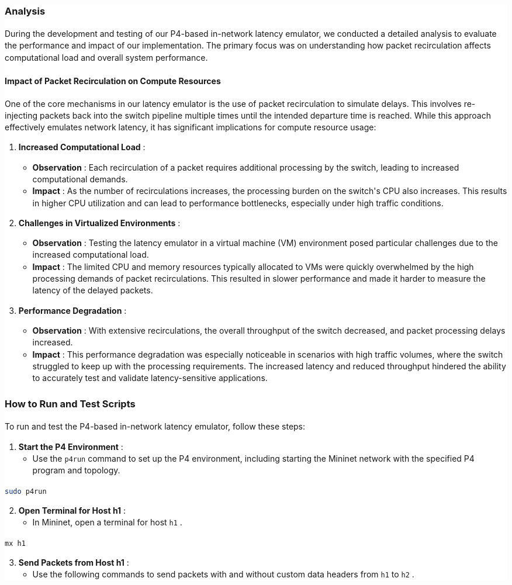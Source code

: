 ### Analysis

During the development and testing of our P4-based in-network latency emulator, we conducted a detailed analysis to evaluate the performance and impact of our implementation. The primary focus was on understanding how packet recirculation affects computational load and overall system performance.

#### Impact of Packet Recirculation on Compute Resources

One of the core mechanisms in our latency emulator is the use of packet recirculation to simulate delays. This involves re-injecting packets back into the switch pipeline multiple times until the intended departure time is reached. While this approach effectively emulates network latency, it has significant implications for compute resource usage:

1. **Increased Computational Load** :
   - **Observation** : Each recirculation of a packet requires additional processing by the switch, leading to increased computational demands.
   - **Impact** : As the number of recirculations increases, the processing burden on the switch's CPU also increases. This results in higher CPU utilization and can lead to performance bottlenecks, especially under high traffic conditions.

2. **Challenges in Virtualized Environments** :
   - **Observation** : Testing the latency emulator in a virtual machine (VM) environment posed particular challenges due to the increased computational load.
   - **Impact** : The limited CPU and memory resources typically allocated to VMs were quickly overwhelmed by the high processing demands of packet recirculations. This resulted in slower performance and made it harder to measure the latency of the delayed packets.

3. **Performance Degradation** :
   - **Observation** : With extensive recirculations, the overall throughput of the switch decreased, and packet processing delays increased.
   - **Impact** : This performance degradation was especially noticeable in scenarios with high traffic volumes, where the switch struggled to keep up with the processing requirements. The increased latency and reduced throughput hindered the ability to accurately test and validate latency-sensitive applications.

### How to Run and Test Scripts

To run and test the P4-based in-network latency emulator, follow these steps:

1. **Start the P4 Environment** :
   - Use the `p4run` command to set up the P4 environment, including starting the Mininet network with the specified P4 program and topology.
   

```sh
sudo p4run
```

2. **Open Terminal for Host h1** :
   - In Mininet, open a terminal for host `h1` .
   

```sh
mx h1
```

3. **Send Packets from Host h1** :
   - Use the following commands to send packets with and without custom data headers from `h1` to `h2` .
